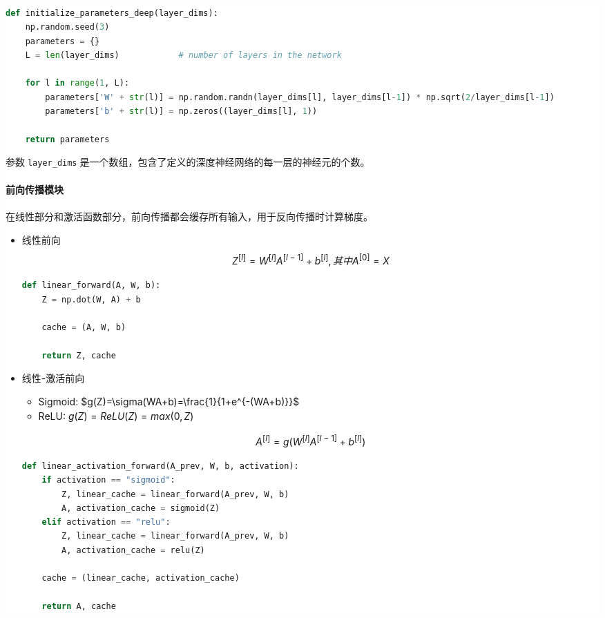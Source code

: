 ```python
def initialize_parameters_deep(layer_dims):
    np.random.seed(3)
    parameters = {}
    L = len(layer_dims)            # number of layers in the network

    for l in range(1, L):
        parameters['W' + str(l)] = np.random.randn(layer_dims[l], layer_dims[l-1]) * np.sqrt(2/layer_dims[l-1])
        parameters['b' + str(l)] = np.zeros((layer_dims[l], 1))
        
    return parameters
```

参数 `layer_dims` 是一个数组，包含了定义的深度神经网络的每一层的神经元的个数。

#### 前向传播模块

在线性部分和激活函数部分，前向传播都会缓存所有输入，用于反向传播时计算梯度。

* 线性前向
  $$
  Z^{[l]}=W^{[l]}A^{[l-1]}+b^{[l]}, 其中 A^{[0]}=X
  $$

  ``` python
  def linear_forward(A, W, b):
      Z = np.dot(W, A) + b
  
      cache = (A, W, b)
      
      return Z, cache
  ```

* 线性-激活前向

  * Sigmoid: $g(Z)=\sigma(WA+b)=\frac{1}{1+e^{-(WA+b)}}$
  * ReLU: $g(Z)=ReLU(Z)=max(0, Z)$

  $$
  A^{[l]}=g(W^{[l]}A^{[l-1]}+b^{[l]})
  $$

  ``` python
  def linear_activation_forward(A_prev, W, b, activation):
      if activation == "sigmoid":
          Z, linear_cache = linear_forward(A_prev, W, b)
          A, activation_cache = sigmoid(Z)
      elif activation == "relu":
          Z, linear_cache = linear_forward(A_prev, W, b)
          A, activation_cache = relu(Z)
      
      cache = (linear_cache, activation_cache)
  
      return A, cache
  ```
